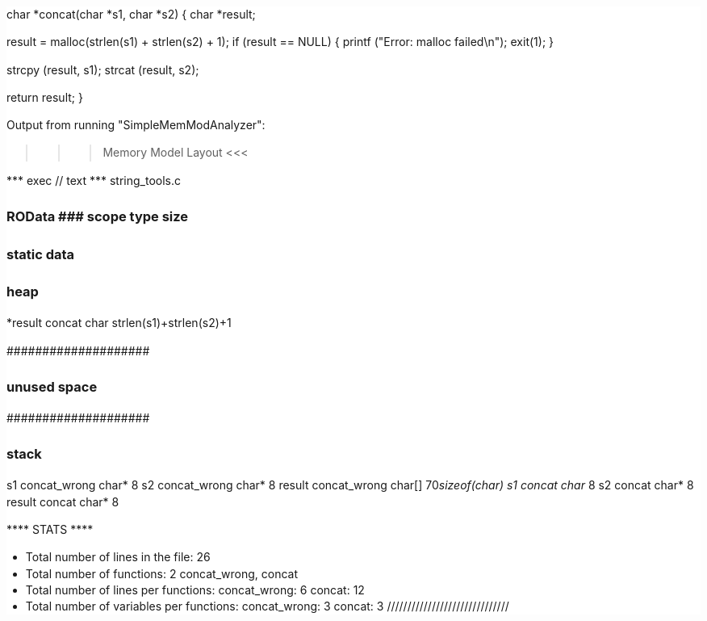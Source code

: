 
char *concat(char *s1, char *s2)
{
  char *result;

  result = malloc(strlen(s1) + strlen(s2) + 1);
  if (result == NULL) {
      printf ("Error: malloc failed\n");
      exit(1);
  }

  strcpy (result, s1);
  strcat (result, s2);

  return result;
}

Output from running "SimpleMemModAnalyzer":
>>> Memory Model Layout <<<

***  exec // text ***
   string_tools.c

### ROData ###       scope  type  size

### static data ###

### heap ###
   *result   concat   char   strlen(s1)+strlen(s2)+1

####################
### unused space ###
####################

### stack ###
   s1   concat_wrong   char*   8
   s2   concat_wrong   char*   8
   result   concat_wrong   char[]   70*sizeof(char)
   s1   concat   char*   8
   s2   concat   char*   8
   result   concat   char*   8

**** STATS ****
  - Total number of lines in the file: 26
  - Total number of functions: 2
    concat_wrong, concat
  - Total number of lines per functions:
    concat_wrong: 6
    concat: 12
  - Total number of variables per functions:
    concat_wrong: 3
    concat: 3
//////////////////////////////

